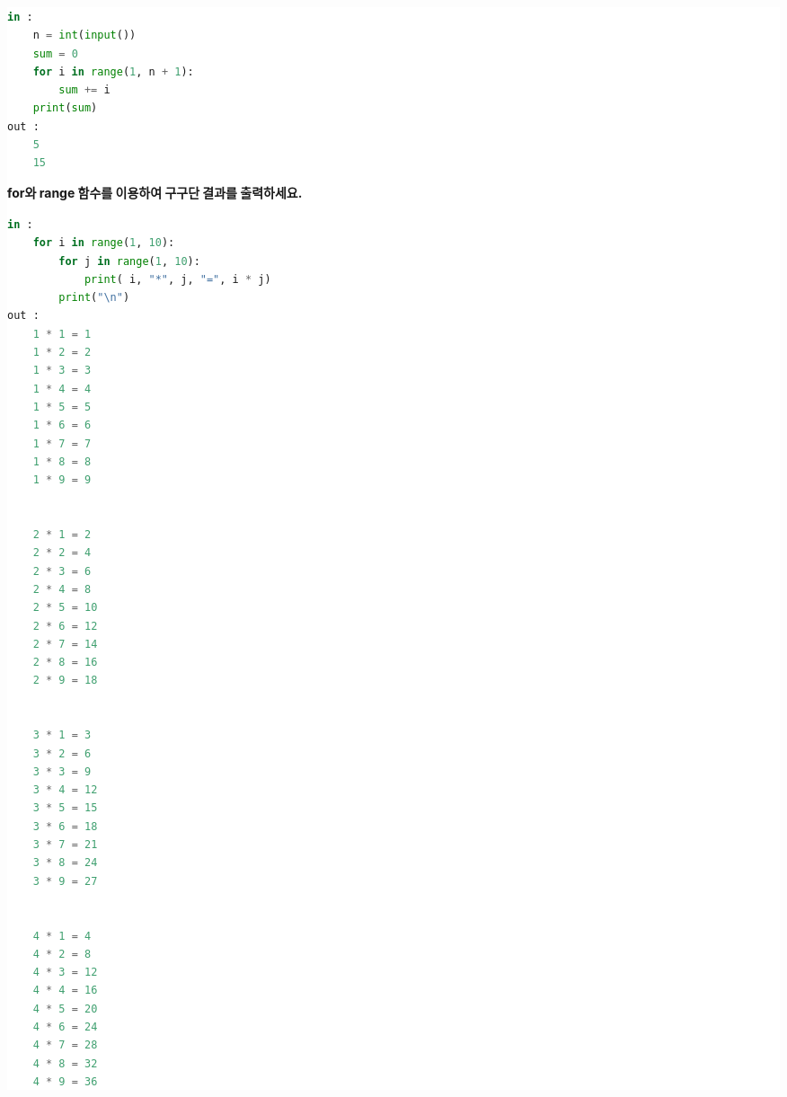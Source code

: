 ```python
in : 
    n = int(input())
    sum = 0
    for i in range(1, n + 1):
        sum += i
    print(sum)
out :
    5
	15
```



**for와 range 함수를 이용하여 구구단 결과를 출력하세요.**

```python
in : 
    for i in range(1, 10):
        for j in range(1, 10):
            print( i, "*", j, "=", i * j)
        print("\n")
out : 
    1 * 1 = 1
    1 * 2 = 2
    1 * 3 = 3
    1 * 4 = 4
    1 * 5 = 5
    1 * 6 = 6
    1 * 7 = 7
    1 * 8 = 8
    1 * 9 = 9


    2 * 1 = 2
    2 * 2 = 4
    2 * 3 = 6
    2 * 4 = 8
    2 * 5 = 10
    2 * 6 = 12
    2 * 7 = 14
    2 * 8 = 16
    2 * 9 = 18


    3 * 1 = 3
    3 * 2 = 6
    3 * 3 = 9
    3 * 4 = 12
    3 * 5 = 15
    3 * 6 = 18
    3 * 7 = 21
    3 * 8 = 24
    3 * 9 = 27


    4 * 1 = 4
    4 * 2 = 8
    4 * 3 = 12
    4 * 4 = 16
    4 * 5 = 20
    4 * 6 = 24
    4 * 7 = 28
    4 * 8 = 32
    4 * 9 = 36

```